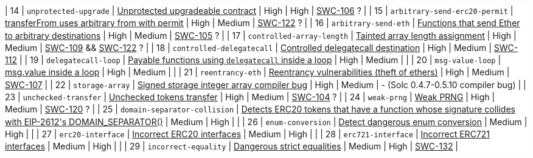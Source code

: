 | 14  | `unprotected-upgrade`         | [Unprotected upgradeable contract](https://github.com/crytic/slither/wiki/Detector-Documentation#unprotected-upgradeable-contract)                                                                | High          | High       | [SWC-106](https://swcregistry.io/docs/SWC-106) ?                                                   |
| 15  | `arbitrary-send-erc20-permit` | [transferFrom uses arbitrary from with permit](https://github.com/trailofbits/slither/wiki/Detector-Documentation#arbitrary-send-erc20-permit)                                                    | High          | Medium     | [SWC-122](https://swcregistry.io/docs/SWC-122) ?                                                   |
| 16  | `arbitrary-send-eth`          | [Functions that send Ether to arbitrary destinations](https://github.com/crytic/slither/wiki/Detector-Documentation#functions-that-send-ether-to-arbitrary-destinations)                          | High          | Medium     | [SWC-105](https://swcregistry.io/docs/SWC-105) ?                                                   |
| 17  | `controlled-array-length`     | [Tainted array length assignment](https://github.com/crytic/slither/wiki/Detector-Documentation#array-length-assignment)                                                                          | High          | Medium     | [SWC-109](https://swcregistry.io/docs/SWC-109) && [SWC-122](https://swcregistry.io/docs/SWC-122) ? |
| 18  | `controlled-delegatecall`     | [Controlled delegatecall destination](https://github.com/crytic/slither/wiki/Detector-Documentation#controlled-delegatecall)                                                                      | High          | Medium     | [SWC-112](https://swcregistry.io/docs/SWC-112)                                                     |
| 19  | `delegatecall-loop`           | [Payable functions using `delegatecall` inside a loop](https://github.com/crytic/slither/wiki/Detector-Documentation/#payable-functions-using-delegatecall-inside-a-loop)                         | High          | Medium     |                                                                                                    |
| 20  | `msg-value-loop`              | [msg.value inside a loop](https://github.com/crytic/slither/wiki/Detector-Documentation/#msgvalue-inside-a-loop)                                                                                  | High          | Medium     |                                                                                                    |
| 21  | `reentrancy-eth`              | [Reentrancy vulnerabilities (theft of ethers)](https://github.com/crytic/slither/wiki/Detector-Documentation#reentrancy-vulnerabilities)                                                          | High          | Medium     | [SWC-107](https://swcregistry.io/docs/SWC-107)                                                     |
| 22  | `storage-array`               | [Signed storage integer array compiler bug](https://github.com/crytic/slither/wiki/Detector-Documentation#storage-signed-integer-array)                                                           | High          | Medium     | - (Solc 0.4.7-0.5.10 compiler bug)                                                                 |
| 23  | `unchecked-transfer`          | [Unchecked tokens transfer](https://github.com/crytic/slither/wiki/Detector-Documentation#unchecked-transfer)                                                                                     | High          | Medium     | [SWC-104](https://swcregistry.io/docs/SWC-104) ?                                                   |
| 24  | `weak-prng`                   | [Weak PRNG](https://github.com/crytic/slither/wiki/Detector-Documentation#weak-PRNG)                                                                                                              | High          | Medium     | [SWC-120](https://swcregistry.io/docs/SWC-120) ?                                                   |
| 25  | `domain-separator-collision`  | [Detects ERC20 tokens that have a function whose signature collides with EIP-2612's DOMAIN_SEPARATOR()](https://github.com/crytic/slither/wiki/Detector-Documentation#domain-separator-collision) | Medium        | High       |                                                                                                    |
| 26  | `enum-conversion`             | [Detect dangerous enum conversion](https://github.com/crytic/slither/wiki/Detector-Documentation#dangerous-enum-conversion)                                                                       | Medium        | High       |                                                                                                    |
| 27  | `erc20-interface`             | [Incorrect ERC20 interfaces](https://github.com/crytic/slither/wiki/Detector-Documentation#incorrect-erc20-interface)                                                                             | Medium        | High       |                                                                                                    |
| 28  | `erc721-interface`            | [Incorrect ERC721 interfaces](https://github.com/crytic/slither/wiki/Detector-Documentation#incorrect-erc721-interface)                                                                           | Medium        | High       |                                                                                                    |
| 29  | `incorrect-equality`          | [Dangerous strict equalities](https://github.com/crytic/slither/wiki/Detector-Documentation#dangerous-strict-equalities)                                                                          | Medium        | High       | [SWC-132](https://swcregistry.io/docs/SWC-132)                                                     |